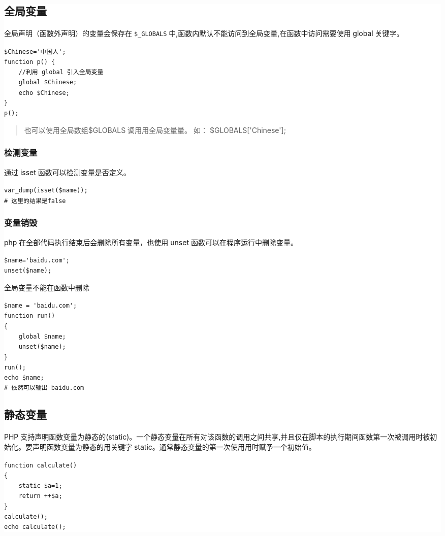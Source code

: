 

## 全局变量

全局声明（函数外声明）的变量会保存在 `$_GLOBALS` 中,函数内默认不能访问到全局变量,在函数中访问需要使用 global 关键字。


```shell
$Chinese='中国人';
function p() {
	//利⽤ global 引入全局变量
	global $Chinese;
	echo $Chinese;
}
p();
```

>也可以使用全局数组$GLOBALS 调⽤用全局变量量。 如： $GLOBALS['Chinese'];


### 检测变量
通过 isset 函数可以检测变量是否定义。

```shell
var_dump(isset($name));
# 这里的结果是false
```
### 变量销毁

php 在全部代码执行结束后会删除所有变量，也使用 unset 函数可以在程序运行中删除变量。
```shell
$name='baidu.com';
unset($name);

```

全局变量不能在函数中删除

```shell
$name = 'baidu.com';
function run()
{
    global $name;
    unset($name);
}
run();
echo $name;
# 依然可以输出 baidu.com
```
## 静态变量

PHP 支持声明函数变量为静态的(static)。一个静态变量在所有对该函数的调用之间共享,并且仅在脚本的执行期间函数第一次被调⽤时被初始化。要声明函数变量为静态的⽤关键字 static。通常静态变量的第一次使⽤用时赋予⼀个初始值。


```shell
function calculate()
{
    static $a=1;
    return ++$a;
}
calculate();
echo calculate();
```
